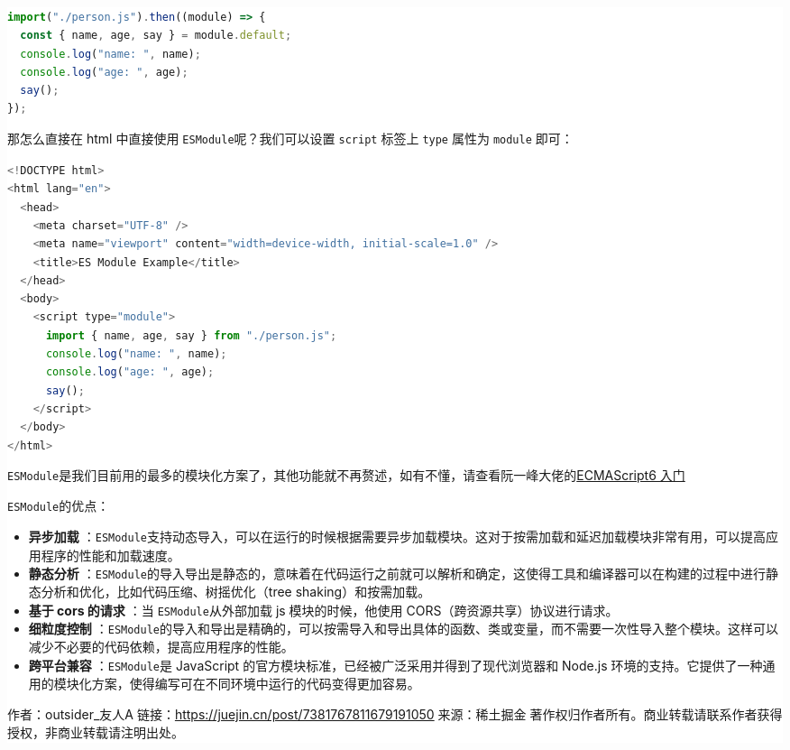 ```js
import("./person.js").then((module) => {
  const { name, age, say } = module.default;
  console.log("name: ", name);
  console.log("age: ", age);
  say();
});

```

那怎么直接在 html 中直接使用 `ESModule`呢？我们可以设置 `script` 标签上 `type` 属性为 `module` 即可：

```js
<!DOCTYPE html>
<html lang="en">
  <head>
    <meta charset="UTF-8" />
    <meta name="viewport" content="width=device-width, initial-scale=1.0" />
    <title>ES Module Example</title>
  </head>
  <body>
    <script type="module">
      import { name, age, say } from "./person.js";
      console.log("name: ", name);
      console.log("age: ", age);
      say();
    </script>
  </body>
</html>

```

`ESModule`是我们目前用的最多的模块化方案了，其他功能就不再赘述，如有不懂，请查看阮一峰大佬的[ECMAScript6 入门](https://link.juejin.cn?target=https%3A%2F%2Fes6.ruanyifeng.com%2F%23docs%2Fmodule "https://es6.ruanyifeng.com/#docs/module")

`ESModule`的优点：

* **异步加载** ：`ESModule`支持动态导入，可以在运行的时候根据需要异步加载模块。这对于按需加载和延迟加载模块非常有用，可以提高应用程序的性能和加载速度。
* **静态分析** ：`ESModule`的导入导出是静态的，意味着在代码运行之前就可以解析和确定，这使得工具和编译器可以在构建的过程中进行静态分析和优化，比如代码压缩、树摇优化（tree shaking）和按需加载。
* **基于 cors 的请求** ：当 `ESModule`从外部加载 js 模块的时候，他使用 CORS（跨资源共享）协议进行请求。
* **细粒度控制** ：`ESModule`的导入和导出是精确的，可以按需导入和导出具体的函数、类或变量，而不需要一次性导入整个模块。这样可以减少不必要的代码依赖，提高应用程序的性能。
* **跨平台兼容** ：`ESModule`是 JavaScript 的官方模块标准，已经被广泛采用并得到了现代浏览器和 Node.js 环境的支持。它提供了一种通用的模块化方案，使得编写可在不同环境中运行的代码变得更加容易。

作者：outsider_友人A
链接：https://juejin.cn/post/7381767811679191050
来源：稀土掘金
著作权归作者所有。商业转载请联系作者获得授权，非商业转载请注明出处。
